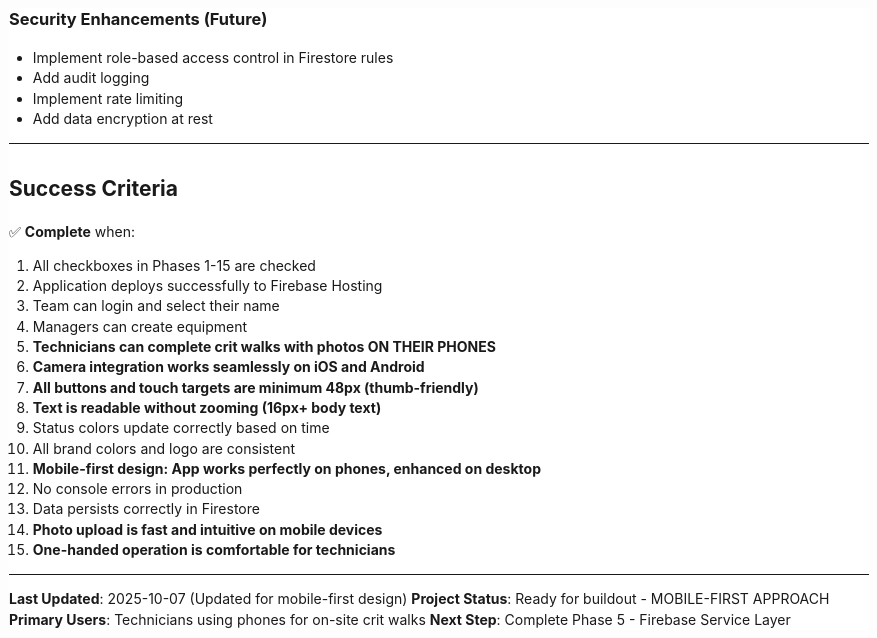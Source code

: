 ### Security Enhancements (Future)
- Implement role-based access control in Firestore rules
- Add audit logging
- Implement rate limiting
- Add data encryption at rest

---

## Success Criteria

✅ **Complete** when:
1. All checkboxes in Phases 1-15 are checked
2. Application deploys successfully to Firebase Hosting
3. Team can login and select their name
4. Managers can create equipment
5. **Technicians can complete crit walks with photos ON THEIR PHONES**
6. **Camera integration works seamlessly on iOS and Android**
7. **All buttons and touch targets are minimum 48px (thumb-friendly)**
8. **Text is readable without zooming (16px+ body text)**
9. Status colors update correctly based on time
10. All brand colors and logo are consistent
11. **Mobile-first design: App works perfectly on phones, enhanced on desktop**
12. No console errors in production
13. Data persists correctly in Firestore
14. **Photo upload is fast and intuitive on mobile devices**
15. **One-handed operation is comfortable for technicians**

---

**Last Updated**: 2025-10-07 (Updated for mobile-first design)
**Project Status**: Ready for buildout - MOBILE-FIRST APPROACH
**Primary Users**: Technicians using phones for on-site crit walks
**Next Step**: Complete Phase 5 - Firebase Service Layer
